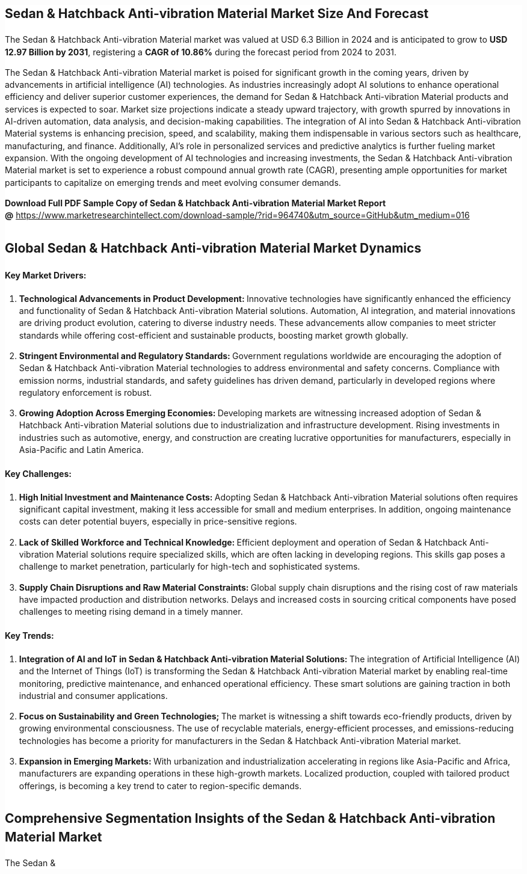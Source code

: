<h2>Sedan & Hatchback Anti-vibration Material Market Size And Forecast</h2><p>The Sedan & Hatchback Anti-vibration Material market was valued at USD 6.3 Billion in 2024 and is anticipated to grow to <strong>USD 12.97 Billion by 2031</strong>, registering a <strong>CAGR of 10.86%</strong> during the forecast period from 2024 to 2031.</p><p>The Sedan & Hatchback Anti-vibration Material market is poised for significant growth in the coming years, driven by advancements in artificial intelligence (AI) technologies. As industries increasingly adopt AI solutions to enhance operational efficiency and deliver superior customer experiences, the demand for Sedan & Hatchback Anti-vibration Material products and services is expected to soar. Market size projections indicate a steady upward trajectory, with growth spurred by innovations in AI-driven automation, data analysis, and decision-making capabilities. The integration of AI into Sedan & Hatchback Anti-vibration Material systems is enhancing precision, speed, and scalability, making them indispensable in various sectors such as healthcare, manufacturing, and finance. Additionally, AI’s role in personalized services and predictive analytics is further fueling market expansion. With the ongoing development of AI technologies and increasing investments, the Sedan & Hatchback Anti-vibration Material market is set to experience a robust compound annual growth rate (CAGR), presenting ample opportunities for market participants to capitalize on emerging trends and meet evolving consumer demands.</p><p><strong>Download Full PDF Sample Copy of Sedan & Hatchback Anti-vibration Material Market Report @</strong>&nbsp;<a href="https://www.marketresearchintellect.com/download-sample/?rid=964740&amp;utm_source=GitHub&amp;utm_medium=016">https://www.marketresearchintellect.com/download-sample/?rid=964740&amp;utm_source=GitHub&amp;utm_medium=016</a></p><h2>Global Sedan & Hatchback Anti-vibration Material Market Dynamics</h2><h4><strong>Key Market Drivers:</strong></h4><ol><li><p><strong>Technological Advancements in Product Development:&nbsp;</strong>Innovative technologies have significantly enhanced the efficiency and functionality of Sedan & Hatchback Anti-vibration Material solutions. Automation, AI integration, and material innovations are driving product evolution, catering to diverse industry needs. These advancements allow companies to meet stricter standards while offering cost-efficient and sustainable products, boosting market growth globally.</p></li><li><p><strong>Stringent Environmental and Regulatory Standards:&nbsp;</strong>Government regulations worldwide are encouraging the adoption of Sedan & Hatchback Anti-vibration Material technologies to address environmental and safety concerns. Compliance with emission norms, industrial standards, and safety guidelines has driven demand, particularly in developed regions where regulatory enforcement is robust.</p></li><li><p><strong>Growing Adoption Across Emerging Economies:&nbsp;</strong>Developing markets are witnessing increased adoption of Sedan & Hatchback Anti-vibration Material solutions due to industrialization and infrastructure development. Rising investments in industries such as automotive, energy, and construction are creating lucrative opportunities for manufacturers, especially in Asia-Pacific and Latin America.</p></li></ol><h4><strong>Key Challenges:</strong></h4><ol><li><p><strong>High Initial Investment and Maintenance Costs:&nbsp;</strong>Adopting Sedan & Hatchback Anti-vibration Material solutions often requires significant capital investment, making it less accessible for small and medium enterprises. In addition, ongoing maintenance costs can deter potential buyers, especially in price-sensitive regions.</p></li><li><p><strong>Lack of Skilled Workforce and Technical Knowledge:&nbsp;</strong>Efficient deployment and operation of Sedan & Hatchback Anti-vibration Material solutions require specialized skills, which are often lacking in developing regions. This skills gap poses a challenge to market penetration, particularly for high-tech and sophisticated systems.</p></li><li><p><strong>Supply Chain Disruptions and Raw Material Constraints:&nbsp;</strong>Global supply chain disruptions and the rising cost of raw materials have impacted production and distribution networks. Delays and increased costs in sourcing critical components have posed challenges to meeting rising demand in a timely manner.</p></li></ol><h4><strong>Key Trends:</strong></h4><ol><li><p><strong>Integration of AI and IoT in Sedan & Hatchback Anti-vibration Material Solutions:&nbsp;</strong>The integration of Artificial Intelligence (AI) and the Internet of Things (IoT) is transforming the Sedan & Hatchback Anti-vibration Material market by enabling real-time monitoring, predictive maintenance, and enhanced operational efficiency. These smart solutions are gaining traction in both industrial and consumer applications.</p></li><li><p><strong>Focus on Sustainability and Green Technologies;&nbsp;</strong>The market is witnessing a shift towards eco-friendly products, driven by growing environmental consciousness. The use of recyclable materials, energy-efficient processes, and emissions-reducing technologies has become a priority for manufacturers in the Sedan & Hatchback Anti-vibration Material market.</p></li><li><p><strong>Expansion in Emerging Markets:&nbsp;</strong>With urbanization and industrialization accelerating in regions like Asia-Pacific and Africa, manufacturers are expanding operations in these high-growth markets. Localized production, coupled with tailored product offerings, is becoming a key trend to cater to region-specific demands.</p></li></ol><div class="article-main__content" data-test-id="publishing-text-block"><h2>Comprehensive Segmentation Insights of the Sedan & Hatchback Anti-vibration Material Market</h2><p>The Sedan &
